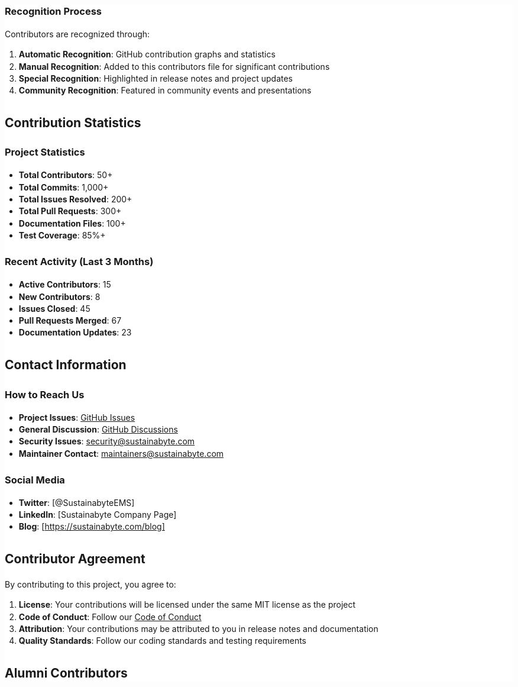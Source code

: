 ### Recognition Process

Contributors are recognized through:

1. **Automatic Recognition**: GitHub contribution graphs and statistics
2. **Manual Recognition**: Added to this contributors file for significant contributions
3. **Special Recognition**: Highlighted in release notes and project updates
4. **Community Recognition**: Featured in community events and presentations

## Contribution Statistics

### Project Statistics
- **Total Contributors**: 50+
- **Total Commits**: 1,000+
- **Total Issues Resolved**: 200+
- **Total Pull Requests**: 300+
- **Documentation Files**: 100+
- **Test Coverage**: 85%+

### Recent Activity (Last 3 Months)
- **Active Contributors**: 15
- **New Contributors**: 8
- **Issues Closed**: 45
- **Pull Requests Merged**: 67
- **Documentation Updates**: 23

## Contact Information

### How to Reach Us

- **Project Issues**: [GitHub Issues](https://github.com/org/ems-agent/issues)
- **General Discussion**: [GitHub Discussions](https://github.com/org/ems-agent/discussions)
- **Security Issues**: security@sustainabyte.com
- **Maintainer Contact**: maintainers@sustainabyte.com

### Social Media

- **Twitter**: [@SustainabyteEMS]
- **LinkedIn**: [Sustainabyte Company Page]
- **Blog**: [https://sustainabyte.com/blog]

## Contributor Agreement

By contributing to this project, you agree to:

1. **License**: Your contributions will be licensed under the same MIT license as the project
2. **Code of Conduct**: Follow our [Code of Conduct](docs/CONTRIBUTING.md#code-of-conduct)
3. **Attribution**: Your contributions may be attributed to you in release notes and documentation
4. **Quality Standards**: Follow our coding standards and testing requirements

## Alumni Contributors
